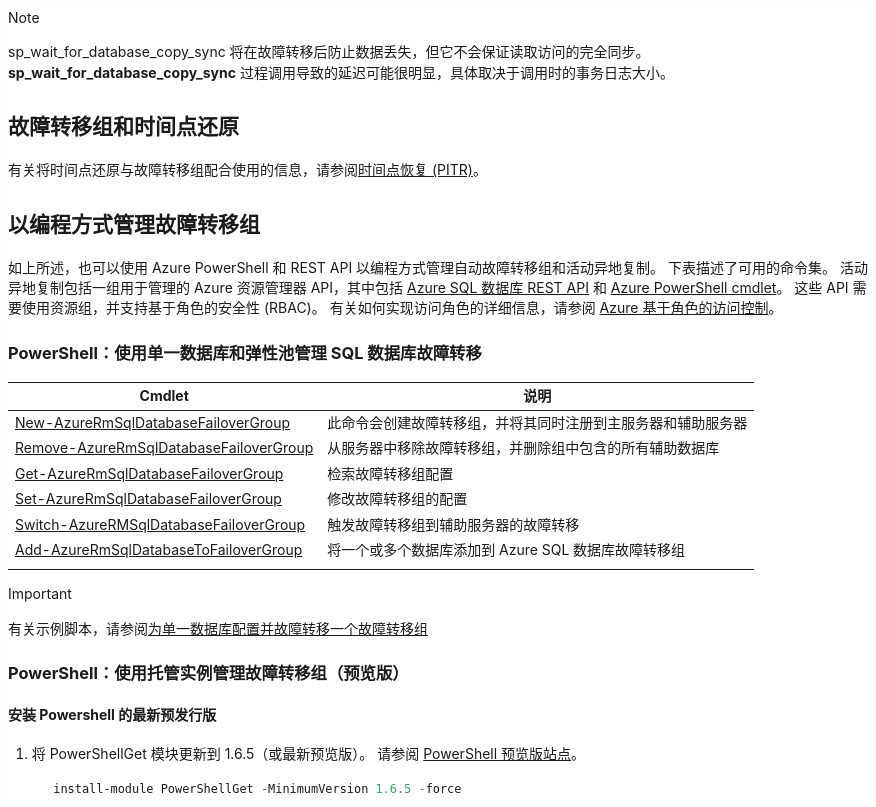 > [!NOTE]
> sp_wait_for_database_copy_sync 将在故障转移后防止数据丢失，但它不会保证读取访问的完全同步。 **sp_wait_for_database_copy_sync** 过程调用导致的延迟可能很明显，具体取决于调用时的事务日志大小。

## <a name="failover-groups-and-point-in-time-restore"></a>故障转移组和时间点还原

有关将时间点还原与故障转移组配合使用的信息，请参阅[时间点恢复 (PITR)](sql-database-recovery-using-backups.md#point-in-time-restore)。

## <a name="programmatically-managing-failover-groups"></a>以编程方式管理故障转移组

如上所述，也可以使用 Azure PowerShell 和 REST API 以编程方式管理自动故障转移组和活动异地复制。 下表描述了可用的命令集。 活动异地复制包括一组用于管理的 Azure 资源管理器 API，其中包括 [Azure SQL 数据库 REST API](https://docs.microsoft.com/rest/api/sql/) 和 [Azure PowerShell cmdlet](https://docs.microsoft.com/powershell/azure/overview)。 这些 API 需要使用资源组，并支持基于角色的安全性 (RBAC)。 有关如何实现访问角色的详细信息，请参阅 [Azure 基于角色的访问控制](../role-based-access-control/overview.md)。

### <a name="powershell-manage-sql-database-failover-with-single-databases-and-elastic-pools"></a>PowerShell：使用单一数据库和弹性池管理 SQL 数据库故障转移

| Cmdlet | 说明 |
| --- | --- |
| [New-AzureRmSqlDatabaseFailoverGroup](https://docs.microsoft.com/powershell/module/azurerm.sql/set-azurermsqldatabasefailovergroup) |此命令会创建故障转移组，并将其同时注册到主服务器和辅助服务器|
| [Remove-AzureRmSqlDatabaseFailoverGroup](https://docs.microsoft.com/powershell/module/azurerm.sql/remove-azurermsqldatabasefailovergroup) | 从服务器中移除故障转移组，并删除组中包含的所有辅助数据库 |
| [Get-AzureRmSqlDatabaseFailoverGroup](https://docs.microsoft.com/powershell/module/azurerm.sql/get-azurermsqldatabasefailovergroup) | 检索故障转移组配置 |
| [Set-AzureRmSqlDatabaseFailoverGroup](https://docs.microsoft.com/powershell/module/azurerm.sql/set-azurermsqldatabasefailovergroup) |修改故障转移组的配置 |
| [Switch-AzureRMSqlDatabaseFailoverGroup](https://docs.microsoft.com/powershell/module/azurerm.sql/switch-azurermsqldatabasefailovergroup) | 触发故障转移组到辅助服务器的故障转移 |
| [Add-AzureRmSqlDatabaseToFailoverGroup](https://docs.microsoft.com/powershell/module/azurerm.sql/add-azurermsqldatabasetofailovergroup)|将一个或多个数据库添加到 Azure SQL 数据库故障转移组|
|  | |

> [!IMPORTANT]
> 有关示例脚本，请参阅[为单一数据库配置并故障转移一个故障转移组](scripts/sql-database-setup-geodr-failover-database-failover-group-powershell.md)
>

### <a name="powershell-managing-failover-groups-with-managed-instances-preview"></a>PowerShell：使用托管实例管理故障转移组（预览版）

#### <a name="install-the-newest-pre-release-version-of-powershell"></a>安装 Powershell 的最新预发行版

1. 将 PowerShellGet 模块更新到 1.6.5（或最新预览版）。 请参阅 [PowerShell 预览版站点](https://www.powershellgallery.com/packages/AzureRM.Sql/4.11.6-preview)。

   ```Powershell
      install-module PowerShellGet -MinimumVersion 1.6.5 -force
   ```
